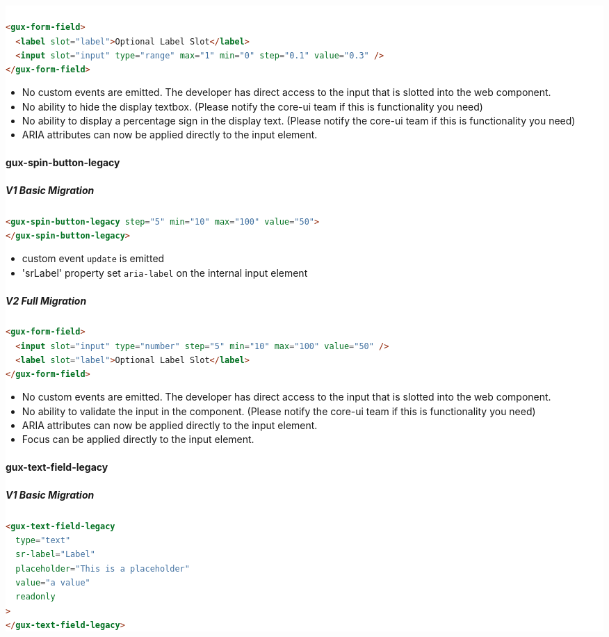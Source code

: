 ```html

<gux-form-field>
  <label slot="label">Optional Label Slot</label>
  <input slot="input" type="range" max="1" min="0" step="0.1" value="0.3" />
</gux-form-field>
```

- No custom events are emitted. The developer has direct access to the input that is slotted into the web component.
- No ability to hide the display textbox. (Please notify the core-ui team if this is functionality you need)
- No ability to display a percentage sign in the display text. (Please notify the core-ui team if this is functionality you need)
- ARIA attributes can now be applied directly to the input element.

#### gux-spin-button-legacy

##### V1 Basic Migration

```html
<gux-spin-button-legacy step="5" min="10" max="100" value="50">
</gux-spin-button-legacy>
```

- custom event `update` is emitted
- 'srLabel' property set `aria-label` on the internal input element

##### V2 Full Migration

```html
<gux-form-field>
  <input slot="input" type="number" step="5" min="10" max="100" value="50" />
  <label slot="label">Optional Label Slot</label>
</gux-form-field>
```

- No custom events are emitted. The developer has direct access to the input that is slotted into the web component.
- No ability to validate the input in the component. (Please notify the core-ui team if this is functionality you need)
- ARIA attributes can now be applied directly to the input element.
- Focus can be applied directly to the input element.

#### gux-text-field-legacy

##### V1 Basic Migration

```html
<gux-text-field-legacy
  type="text"
  sr-label="Label"
  placeholder="This is a placeholder"
  value="a value"
  readonly
>
</gux-text-field-legacy>
```
